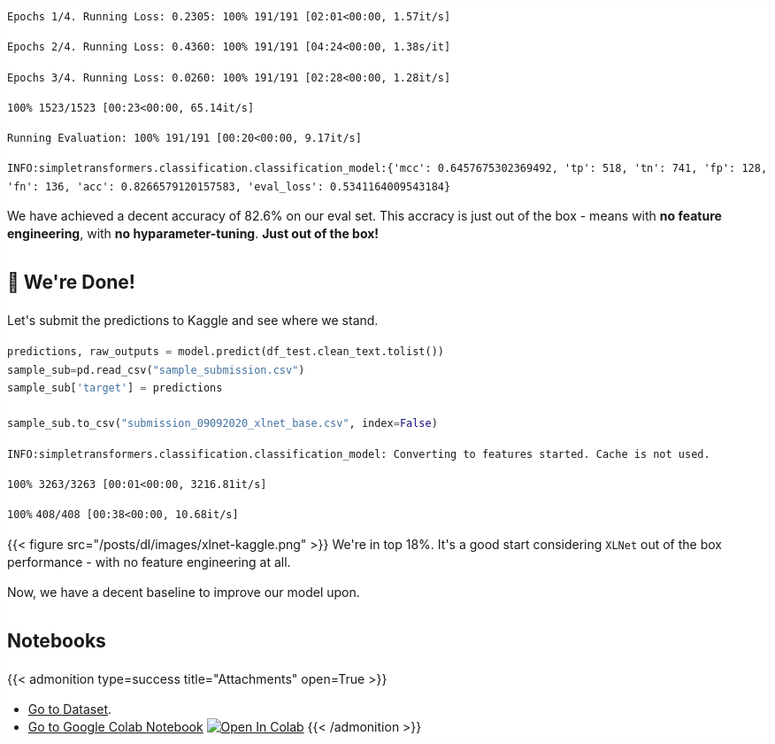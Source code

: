 `Epochs 1/4. Running Loss: 0.2305: 100%
191/191 [02:01<00:00, 1.57it/s]`

`Epochs 2/4. Running Loss: 0.4360: 100%
191/191 [04:24<00:00, 1.38s/it]`

`Epochs 3/4. Running Loss: 0.0260: 100%
191/191 [02:28<00:00, 1.28it/s]`

`100%
1523/1523 [00:23<00:00, 65.14it/s]`

`Running Evaluation: 100%
191/191 [00:20<00:00, 9.17it/s]`

`INFO:simpletransformers.classification.classification_model:{'mcc': 0.6457675302369492, 'tp': 518, 'tn': 741, 'fp': 128, 'fn': 136, 'acc': 0.8266579120157583, 'eval_loss': 0.5341164009543184}`


We have achieved a decent accuracy of 82.6% on our eval set. This accracy is just out of the box - means with **no feature engineering**, with **no hyparameter-tuning**. **Just out of the box!**  

## 🥳 We're Done!
Let's submit the predictions to Kaggle and see where we stand.
```python
predictions, raw_outputs = model.predict(df_test.clean_text.tolist())
sample_sub=pd.read_csv("sample_submission.csv")
sample_sub['target'] = predictions

sample_sub.to_csv("submission_09092020_xlnet_base.csv", index=False)
```
`INFO:simpletransformers.classification.classification_model: Converting to features started. Cache is not used.`

`100%
3263/3263 [00:01<00:00, 3216.81it/s]`

`100%`
`408/408 [00:38<00:00, 10.68it/s]`




{{< figure src="/posts/dl/images/xlnet-kaggle.png" >}}
We're in top 18%. It's a good start considering `XLNet` out of the box performance - with no feature engineering at all.

Now, we have a decent baseline to improve our model upon.








## Notebooks
{{< admonition type=success title="Attachments" open=True >}}
- [Go to Dataset](https://www.kaggle.com/c/nlp-getting-started/overview). 
- [Go to Google Colab Notebook](https://colab.research.google.com/drive/1KUJoHQU_19iav6Lxu0_Ay2qWUrOLiltN?usp=sharing)
[![Open In Colab](https://colab.research.google.com/assets/colab-badge.svg)](https://colab.research.google.com/drive/1KUJoHQU_19iav6Lxu0_Ay2qWUrOLiltN?usp=sharing)
{{< /admonition >}}



